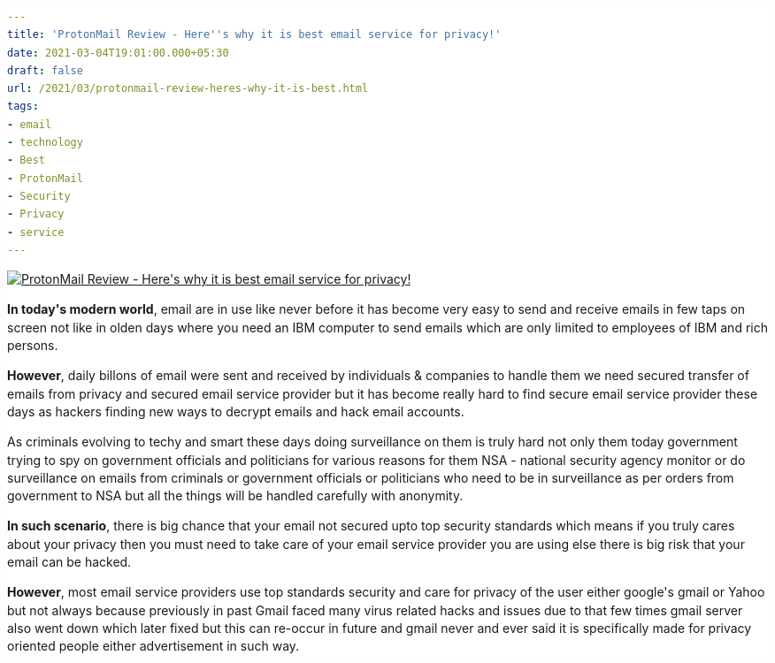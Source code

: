 ```yaml
---
title: 'ProtonMail Review - Here''s why it is best email service for privacy!'
date: 2021-03-04T19:01:00.000+05:30
draft: false
url: /2021/03/protonmail-review-heres-why-it-is-best.html
tags: 
- email
- technology
- Best
- ProtonMail
- Security
- Privacy
- service
---
```


 [![ProtonMail Review - Here's why it is best email service for privacy!](https://lh3.googleusercontent.com/-eYZ7s0IDhCw/YEJLLRi7ZYI/AAAAAAAADbM/U1sJq9tC6YUx_Mf9KzoEJ5498MeicDS2wCLcBGAsYHQ/s1600/1614957349200765-0.png "ProtonMail Review - Here's why it is best email service for privacy!")](https://lh3.googleusercontent.com/-eYZ7s0IDhCw/YEJLLRi7ZYI/AAAAAAAADbM/U1sJq9tC6YUx_Mf9KzoEJ5498MeicDS2wCLcBGAsYHQ/s1600/1614957349200765-0.png) 

  

**In today's modern world**, email are in use like never before it has become very easy to send and receive emails in few taps on screen not like in olden days where you need an IBM computer to send emails which are only limited to employees of IBM and rich persons. 

  

**However**, daily billons of email were sent and received by individuals & companies to handle them we need secured transfer of emails from privacy and secured email service provider but it has become really hard to find secure email service provider these days as hackers finding new ways to decrypt emails and hack email accounts. 

  

As criminals evolving to techy and smart these days doing surveillance on them is truly hard not only them today government trying to spy on government officials and politicians for various reasons for them NSA - national security agency monitor or do surveillance on emails from criminals or government officials or politicians who need to be in surveillance as per orders from government to NSA but all the things will be handled carefully with anonymity. 

  

**In such scenario**, there is big chance that your email not secured upto top security standards which means if you truly cares about your privacy then you must need to take care of your email service provider you are using else there is big risk that your email can be hacked. 

  

**However**, most email service providers use top standards security and care for privacy of the user either google's gmail or Yahoo but not always because previously in past Gmail faced many virus related hacks and issues due to that few times gmail server also went down which later fixed but this can re-occur in future and gmail never and ever said it is specifically made for privacy oriented people either advertisement in such way. 

  